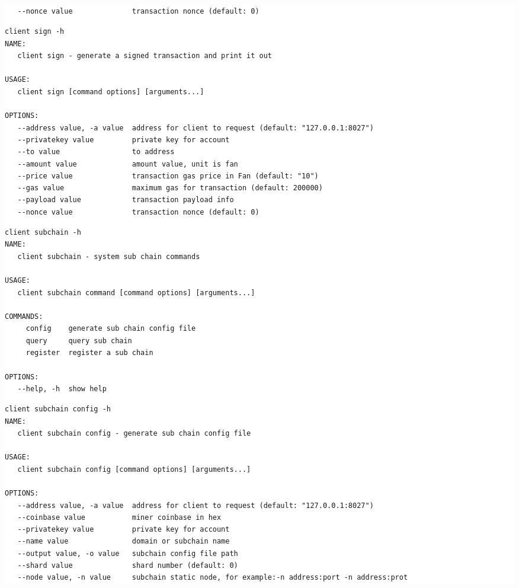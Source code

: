 ```
   --nonce value              transaction nonce (default: 0)
```

```
client sign -h
NAME:
   client sign - generate a signed transaction and print it out

USAGE:
   client sign [command options] [arguments...]

OPTIONS:
   --address value, -a value  address for client to request (default: "127.0.0.1:8027")
   --privatekey value         private key for account
   --to value                 to address
   --amount value             amount value, unit is fan
   --price value              transaction gas price in Fan (default: "10")
   --gas value                maximum gas for transaction (default: 200000)
   --payload value            transaction payload info
   --nonce value              transaction nonce (default: 0)
```

```
client subchain -h
NAME:
   client subchain - system sub chain commands

USAGE:
   client subchain command [command options] [arguments...]

COMMANDS:
     config    generate sub chain config file
     query     query sub chain
     register  register a sub chain

OPTIONS:
   --help, -h  show help
```

```
client subchain config -h
NAME:
   client subchain config - generate sub chain config file

USAGE:
   client subchain config [command options] [arguments...]

OPTIONS:
   --address value, -a value  address for client to request (default: "127.0.0.1:8027")
   --coinbase value           miner coinbase in hex
   --privatekey value         private key for account
   --name value               domain or subchain name
   --output value, -o value   subchain config file path
   --shard value              shard number (default: 0)
   --node value, -n value     subchain static node, for example:-n address:port -n address:prot
```
